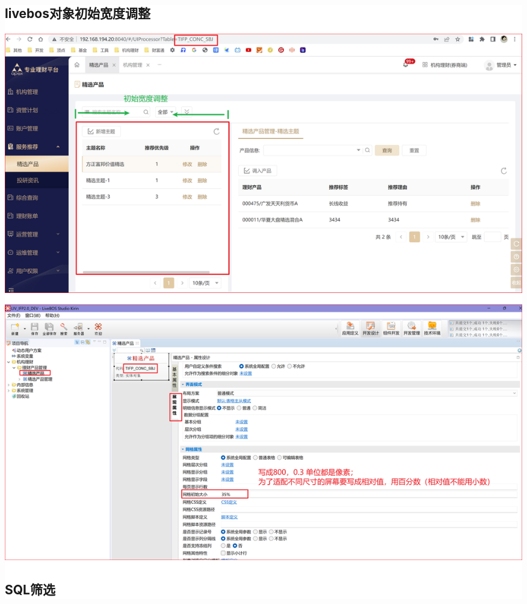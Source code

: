 ## livebos对象初始宽度调整

![image-20221205143842362](../images/image-20221205143842362.png)

![image-20221205144106977](../images/image-20221205144106977.png)

## SQL筛选
